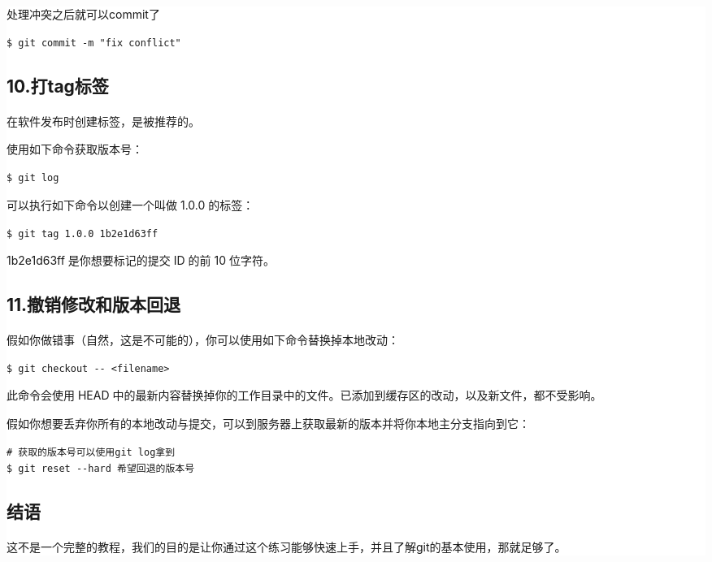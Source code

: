 处理冲突之后就可以commit了
```
$ git commit -m "fix conflict"
```

## 10.打tag标签

在软件发布时创建标签，是被推荐的。

使用如下命令获取版本号：
```
$ git log
```

可以执行如下命令以创建一个叫做 1.0.0 的标签：
```
$ git tag 1.0.0 1b2e1d63ff
```

1b2e1d63ff 是你想要标记的提交 ID 的前 10 位字符。

## 11.撤销修改和版本回退

假如你做错事（自然，这是不可能的），你可以使用如下命令替换掉本地改动：
```
$ git checkout -- <filename>
```

此命令会使用 HEAD 中的最新内容替换掉你的工作目录中的文件。已添加到缓存区的改动，以及新文件，都不受影响。

假如你想要丢弃你所有的本地改动与提交，可以到服务器上获取最新的版本并将你本地主分支指向到它：
```
# 获取的版本号可以使用git log拿到
$ git reset --hard 希望回退的版本号
```
## 结语

这不是一个完整的教程，我们的目的是让你通过这个练习能够快速上手，并且了解git的基本使用，那就足够了。

